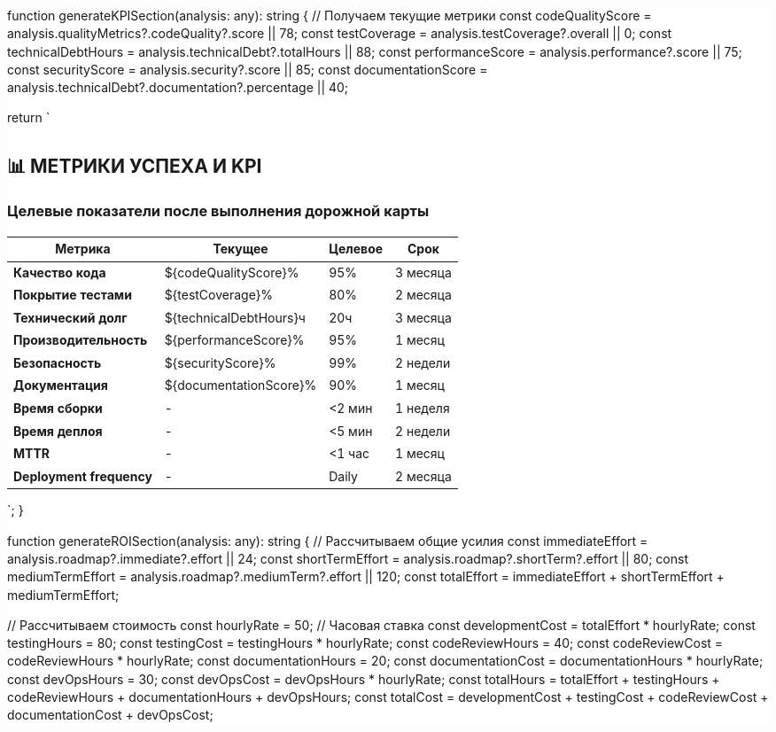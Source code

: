 function generateKPISection(analysis: any): string {
  // Получаем текущие метрики
  const codeQualityScore = analysis.qualityMetrics?.codeQuality?.score || 78;
  const testCoverage = analysis.testCoverage?.overall || 0;
  const technicalDebtHours = analysis.technicalDebt?.totalHours || 88;
  const performanceScore = analysis.performance?.score || 75;
  const securityScore = analysis.security?.score || 85;
  const documentationScore = analysis.technicalDebt?.documentation?.percentage || 40;

  return `
## 📊 МЕТРИКИ УСПЕХА И KPI

### Целевые показатели после выполнения дорожной карты
| Метрика | Текущее | Целевое | Срок |
|---------|---------|---------|------|
| **Качество кода** | ${codeQualityScore}% | 95% | 3 месяца |
| **Покрытие тестами** | ${testCoverage}% | 80% | 2 месяца |
| **Технический долг** | ${technicalDebtHours}ч | 20ч | 3 месяца |
| **Производительность** | ${performanceScore}% | 95% | 1 месяц |
| **Безопасность** | ${securityScore}% | 99% | 2 недели |
| **Документация** | ${documentationScore}% | 90% | 1 месяц |
| **Время сборки** | - | <2 мин | 1 неделя |
| **Время деплоя** | - | <5 мин | 2 недели |
| **MTTR** | - | <1 час | 1 месяц |
| **Deployment frequency** | - | Daily | 2 месяца |
`;
}

function generateROISection(analysis: any): string {
  // Рассчитываем общие усилия
  const immediateEffort = analysis.roadmap?.immediate?.effort || 24;
  const shortTermEffort = analysis.roadmap?.shortTerm?.effort || 80;
  const mediumTermEffort = analysis.roadmap?.mediumTerm?.effort || 120;
  const totalEffort = immediateEffort + shortTermEffort + mediumTermEffort;

  // Рассчитываем стоимость
  const hourlyRate = 50; // Часовая ставка
  const developmentCost = totalEffort * hourlyRate;
  const testingHours = 80;
  const testingCost = testingHours * hourlyRate;
  const codeReviewHours = 40;
  const codeReviewCost = codeReviewHours * hourlyRate;
  const documentationHours = 20;
  const documentationCost = documentationHours * hourlyRate;
  const devOpsHours = 30;
  const devOpsCost = devOpsHours * hourlyRate;
  const totalHours = totalEffort + testingHours + codeReviewHours + documentationHours + devOpsHours;
  const totalCost = developmentCost + testingCost + codeReviewCost + documentationCost + devOpsCost;
